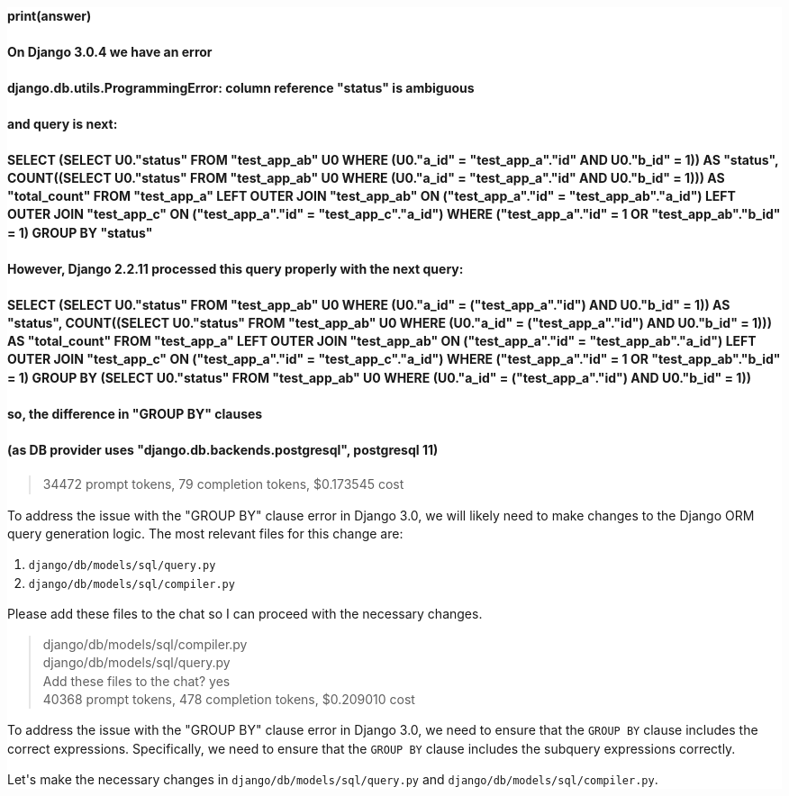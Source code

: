 #### print(answer)  
#### On Django 3.0.4 we have an error  
#### django.db.utils.ProgrammingError: column reference "status" is ambiguous  
#### and query is next:  
#### SELECT (SELECT U0."status" FROM "test_app_ab" U0 WHERE (U0."a_id" = "test_app_a"."id" AND U0."b_id" = 1)) AS "status", COUNT((SELECT U0."status" FROM "test_app_ab" U0 WHERE (U0."a_id" = "test_app_a"."id" AND U0."b_id" = 1))) AS "total_count" FROM "test_app_a" LEFT OUTER JOIN "test_app_ab" ON ("test_app_a"."id" = "test_app_ab"."a_id") LEFT OUTER JOIN "test_app_c" ON ("test_app_a"."id" = "test_app_c"."a_id") WHERE ("test_app_a"."id" = 1 OR "test_app_ab"."b_id" = 1) GROUP BY "status"  
#### However, Django 2.2.11 processed this query properly with the next query:  
#### SELECT (SELECT U0."status" FROM "test_app_ab" U0 WHERE (U0."a_id" = ("test_app_a"."id") AND U0."b_id" = 1)) AS "status", COUNT((SELECT U0."status" FROM "test_app_ab" U0 WHERE (U0."a_id" = ("test_app_a"."id") AND U0."b_id" = 1))) AS "total_count" FROM "test_app_a" LEFT OUTER JOIN "test_app_ab" ON ("test_app_a"."id" = "test_app_ab"."a_id") LEFT OUTER JOIN "test_app_c" ON ("test_app_a"."id" = "test_app_c"."a_id") WHERE ("test_app_a"."id" = 1 OR "test_app_ab"."b_id" = 1) GROUP BY (SELECT U0."status" FROM "test_app_ab" U0 WHERE (U0."a_id" = ("test_app_a"."id") AND U0."b_id" = 1))  
#### so, the difference in "GROUP BY" clauses  
#### (as DB provider uses "django.db.backends.postgresql", postgresql 11)  
> 34472 prompt tokens, 79 completion tokens, $0.173545 cost  

To address the issue with the "GROUP BY" clause error in Django 3.0, we will likely need to make changes to the Django ORM query generation logic. The most relevant files for this change are:

1. `django/db/models/sql/query.py`
2. `django/db/models/sql/compiler.py`

Please add these files to the chat so I can proceed with the necessary changes.

> django/db/models/sql/compiler.py  
> django/db/models/sql/query.py  
> Add these files to the chat? yes  
> 40368 prompt tokens, 478 completion tokens, $0.209010 cost  

To address the issue with the "GROUP BY" clause error in Django 3.0, we need to ensure that the `GROUP BY` clause includes the correct expressions. Specifically, we need to ensure that the `GROUP BY` clause includes the subquery expressions correctly.

Let's make the necessary changes in `django/db/models/sql/query.py` and `django/db/models/sql/compiler.py`.
